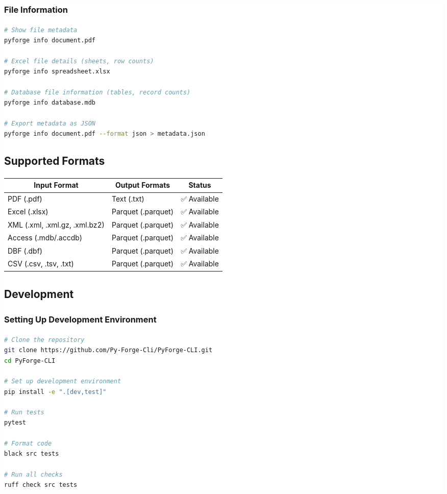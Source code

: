 ### File Information

```bash
# Show file metadata
pyforge info document.pdf

# Excel file details (sheets, row counts)
pyforge info spreadsheet.xlsx

# Database file information (tables, record counts)
pyforge info database.mdb

# Export metadata as JSON
pyforge info document.pdf --format json > metadata.json
```

## Supported Formats

| Input Format | Output Formats | Status |
|-------------|----------------|---------|
| PDF (.pdf)  | Text (.txt)    | ✅ Available |
| Excel (.xlsx) | Parquet (.parquet) | ✅ Available |
| XML (.xml, .xml.gz, .xml.bz2) | Parquet (.parquet) | ✅ Available |
| Access (.mdb/.accdb) | Parquet (.parquet) | ✅ Available |
| DBF (.dbf)  | Parquet (.parquet) | ✅ Available |
| CSV (.csv, .tsv, .txt) | Parquet (.parquet) | ✅ Available |

## Development

### Setting Up Development Environment

```bash
# Clone the repository
git clone https://github.com/Py-Forge-Cli/PyForge-CLI.git
cd PyForge-CLI

# Set up development environment
pip install -e ".[dev,test]"

# Run tests
pytest

# Format code
black src tests

# Run all checks
ruff check src tests
```
